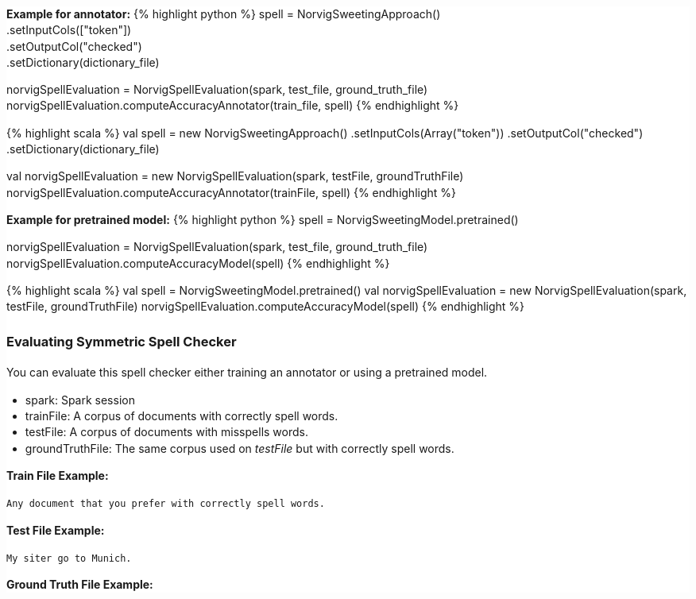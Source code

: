 **Example for annotator:**
{% highlight python %}
spell = NorvigSweetingApproach() \
        .setInputCols(["token"]) \
        .setOutputCol("checked") \
        .setDictionary(dictionary_file)

norvigSpellEvaluation = NorvigSpellEvaluation(spark, test_file, ground_truth_file)
norvigSpellEvaluation.computeAccuracyAnnotator(train_file, spell)
{% endhighlight %}

{% highlight scala %}
val spell = new NorvigSweetingApproach()
   .setInputCols(Array("token"))
   .setOutputCol("checked")
   .setDictionary(dictionary_file)

val norvigSpellEvaluation = new NorvigSpellEvaluation(spark, testFile, groundTruthFile)
norvigSpellEvaluation.computeAccuracyAnnotator(trainFile, spell)
{% endhighlight %}

**Example for pretrained model:**
{% highlight python %}
spell = NorvigSweetingModel.pretrained()

norvigSpellEvaluation = NorvigSpellEvaluation(spark, test_file, ground_truth_file)
norvigSpellEvaluation.computeAccuracyModel(spell)
{% endhighlight %}

{% highlight scala %}
val spell = NorvigSweetingModel.pretrained()
val norvigSpellEvaluation = new NorvigSpellEvaluation(spark, testFile, groundTruthFile)
norvigSpellEvaluation.computeAccuracyModel(spell)
{% endhighlight %}

### Evaluating Symmetric Spell Checker

You can evaluate this spell checker either training an annotator or using a pretrained model.

- spark: Spark session
- trainFile: A corpus of documents with correctly spell words.
- testFile: A corpus of documents with misspells words.
- groundTruthFile: The same corpus used on *testFile* but with correctly spell words.

**Train File Example:**

```bash
Any document that you prefer with correctly spell words.
```

**Test File Example:**

```bash
My siter go to Munich.
```

**Ground Truth File Example:**
